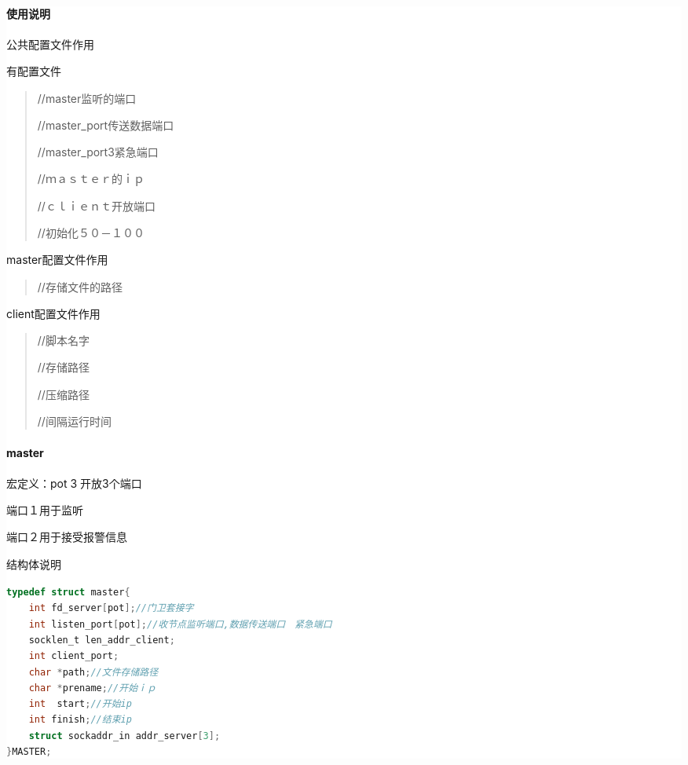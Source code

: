 #### 使用说明

公共配置文件作用

有配置文件

>  //master监听的端口
>
> //master_port传送数据端口
>
> //master_port3紧急端口
>
> //ｍａｓｔｅｒ的ｉｐ
>
> //ｃｌｉｅｎｔ开放端口
>
> //初始化５０－１００



master配置文件作用

>  //存储文件的路径

client配置文件作用

>//脚本名字
>
>//存储路径
>
>//压缩路径
>
>//间隔运行时间





#### master

宏定义：pot 3 开放3个端口

端口１用于监听

端口２用于接受报警信息



结构体说明

````c
typedef struct master{
    int fd_server[pot];//门卫套接字
    int listen_port[pot];//收节点监听端口,数据传送端口　紧急端口
    socklen_t len_addr_client;
    int client_port;
    char *path;//文件存储路径
    char *prename;//开始ｉｐ
    int  start;//开始ip
    int finish;//结束ip
    struct sockaddr_in addr_server[3];
}MASTER;
````
